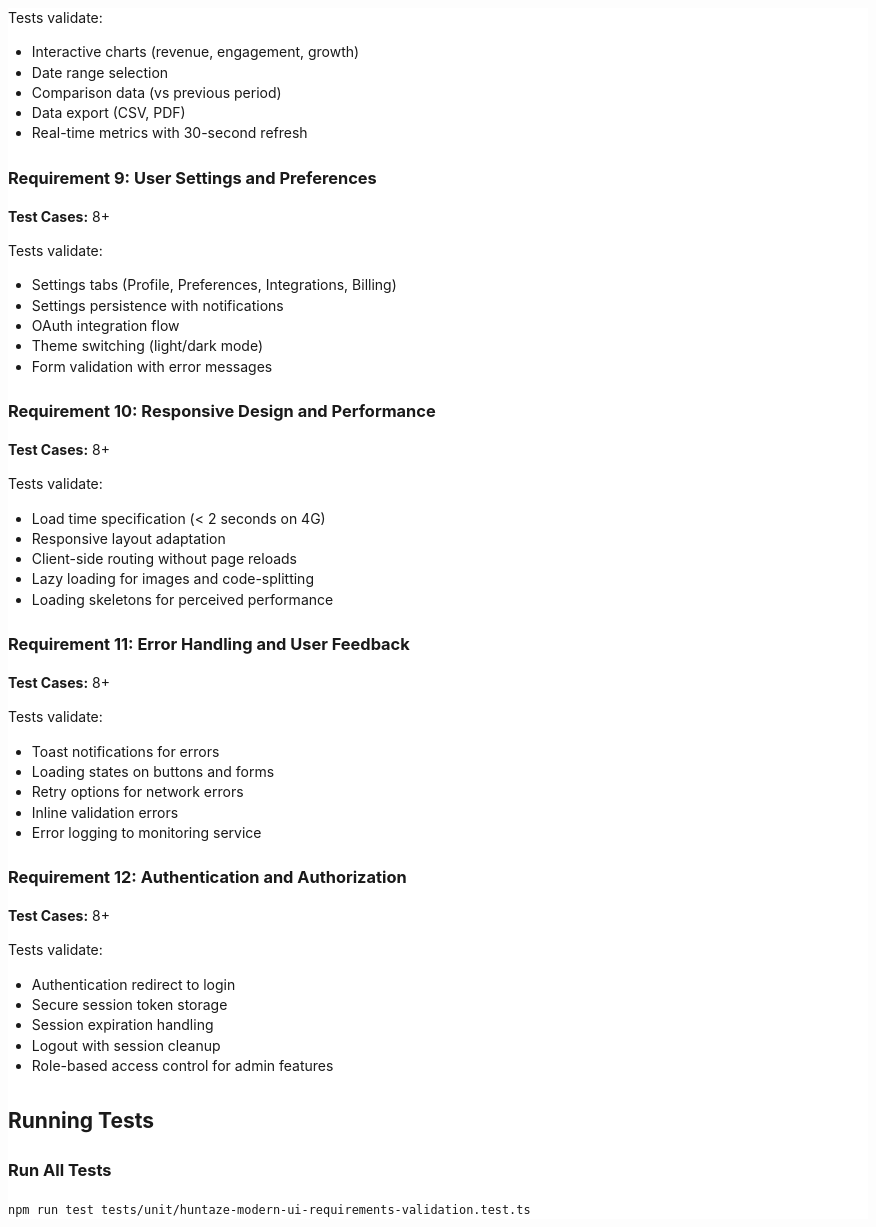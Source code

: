 Tests validate:
- Interactive charts (revenue, engagement, growth)
- Date range selection
- Comparison data (vs previous period)
- Data export (CSV, PDF)
- Real-time metrics with 30-second refresh

### Requirement 9: User Settings and Preferences
**Test Cases:** 8+

Tests validate:
- Settings tabs (Profile, Preferences, Integrations, Billing)
- Settings persistence with notifications
- OAuth integration flow
- Theme switching (light/dark mode)
- Form validation with error messages

### Requirement 10: Responsive Design and Performance
**Test Cases:** 8+

Tests validate:
- Load time specification (< 2 seconds on 4G)
- Responsive layout adaptation
- Client-side routing without page reloads
- Lazy loading for images and code-splitting
- Loading skeletons for perceived performance

### Requirement 11: Error Handling and User Feedback
**Test Cases:** 8+

Tests validate:
- Toast notifications for errors
- Loading states on buttons and forms
- Retry options for network errors
- Inline validation errors
- Error logging to monitoring service

### Requirement 12: Authentication and Authorization
**Test Cases:** 8+

Tests validate:
- Authentication redirect to login
- Secure session token storage
- Session expiration handling
- Logout with session cleanup
- Role-based access control for admin features

## Running Tests

### Run All Tests
```bash
npm run test tests/unit/huntaze-modern-ui-requirements-validation.test.ts
```
